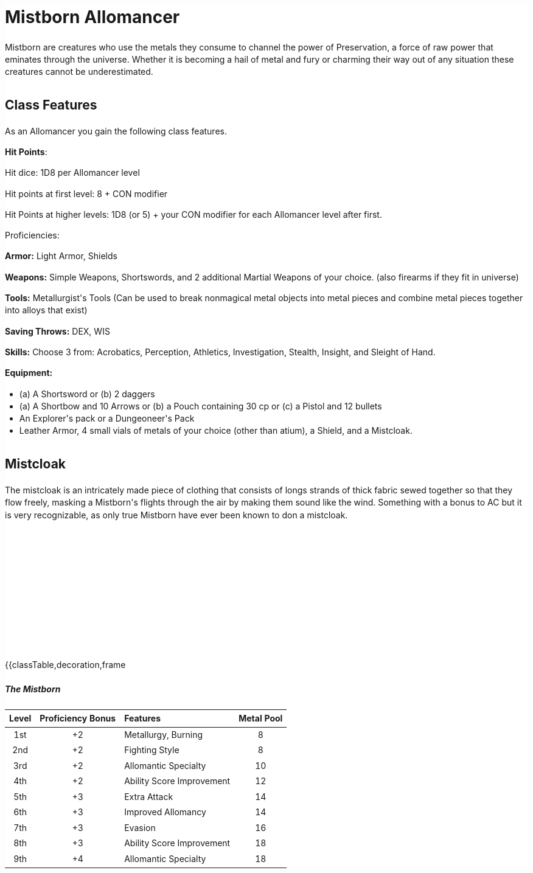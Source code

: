 # Mistborn Allomancer
Mistborn are creatures who use the metals they consume to channel the power of Preservation, a force of raw power that eminates through the universe. Whether it is becoming a hail of metal and fury or charming their way out of any situation these creatures cannot be underestimated. 

## Class Features
As an Allomancer you gain the following class features.

**Hit Points**:

Hit dice: 1D8 per Allomancer level

Hit points at first level: 8 + CON modifier

Hit Points at higher levels: 1D8 (or 5) + your CON modifier for each Allomancer level after first.

Proficiencies:

**Armor:** Light Armor, Shields

**Weapons:** Simple Weapons, Shortswords, and 2 additional Martial Weapons of your choice. (also firearms if they fit in universe)

**Tools:** Metallurgist's Tools (Can be used to break nonmagical metal objects into metal pieces and combine metal pieces together into alloys that exist)

**Saving Throws:** DEX, WIS

**Skills:** Choose 3 from: Acrobatics, Perception, Athletics, Investigation, Stealth, Insight, and Sleight of Hand.

**Equipment:** 

* (a) A Shortsword or (b) 2 daggers
* (a) A Shortbow and 10 Arrows or (b) a Pouch containing 30 cp or (c) a Pistol and 12 bullets
*  An Explorer's pack or a Dungeoneer's Pack
* Leather Armor, 4 small vials of metals of your choice (other than atium), a Shield, and a Mistcloak.

## Mistcloak
The mistcloak is an intricately made piece of clothing that consists of longs strands of thick fabric sewed together so that they flow freely, masking a Mistborn's flights through the air by making them sound like the wind. Something with a bonus to AC but it is very recognizable, as only true Mistborn have ever been known to don a mistcloak.

## 

<br><br><br><br><br><br><br><br><br>

{{classTable,decoration,frame
##### The Mistborn
| Level | Proficiency Bonus | Features |     Metal Pool     |
|:-----:|:-----------------:|:---------|:---------------------:|
|  1st  | +2 | Metallurgy, Burning         |8 
2nd  | +2 | Fighting Style        |          8           |
|  3rd  | +2 | Allomantic Specialty     |          10           |
|  4th  | +2 | Ability Score Improvement   |          12           |
|  5th  | +3 | Extra Attack      |          14           |
|  6th  | +3 |   Improved Allomancy  |          14           |
|  7th  | +3 |     Evasion    |          16           |
|  8th  | +3 | Ability Score Improvement   |          18           |
|  9th  | +4 |    Allomantic Specialty     |          18           |